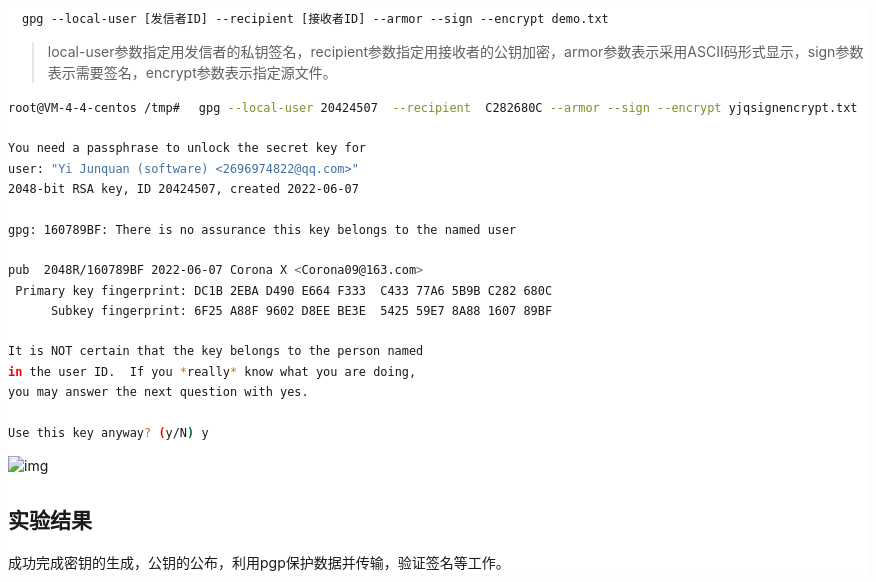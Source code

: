 　`gpg --local-user [发信者ID] --recipient [接收者ID] --armor --sign --encrypt demo.txt`

> local-user参数指定用发信者的私钥签名，recipient参数指定用接收者的公钥加密，armor参数表示采用ASCII码形式显示，sign参数表示需要签名，encrypt参数表示指定源文件。

```bash
root@VM-4-4-centos /tmp# 　gpg --local-user 20424507  --recipient  C282680C --armor --sign --encrypt yjqsignencrypt.txt

You need a passphrase to unlock the secret key for
user: "Yi Junquan (software) <2696974822@qq.com>"
2048-bit RSA key, ID 20424507, created 2022-06-07

gpg: 160789BF: There is no assurance this key belongs to the named user

pub  2048R/160789BF 2022-06-07 Corona X <Corona09@163.com>
 Primary key fingerprint: DC1B 2EBA D490 E664 F333  C433 77A6 5B9B C282 680C
      Subkey fingerprint: 6F25 A88F 9602 D8EE BE3E  5425 59E7 8A88 1607 89BF

It is NOT certain that the key belongs to the person named
in the user ID.  If you *really* know what you are doing,
you may answer the next question with yes.

Use this key anyway? (y/N) y

```

![img](https://note-image-1307786938.cos.ap-beijing.myqcloud.com/typora/F42I[N$H%K]X81ND4B5_R{X.gif)

## 实验结果

成功完成密钥的生成，公钥的公布，利用pgp保护数据并传输，验证签名等工作。